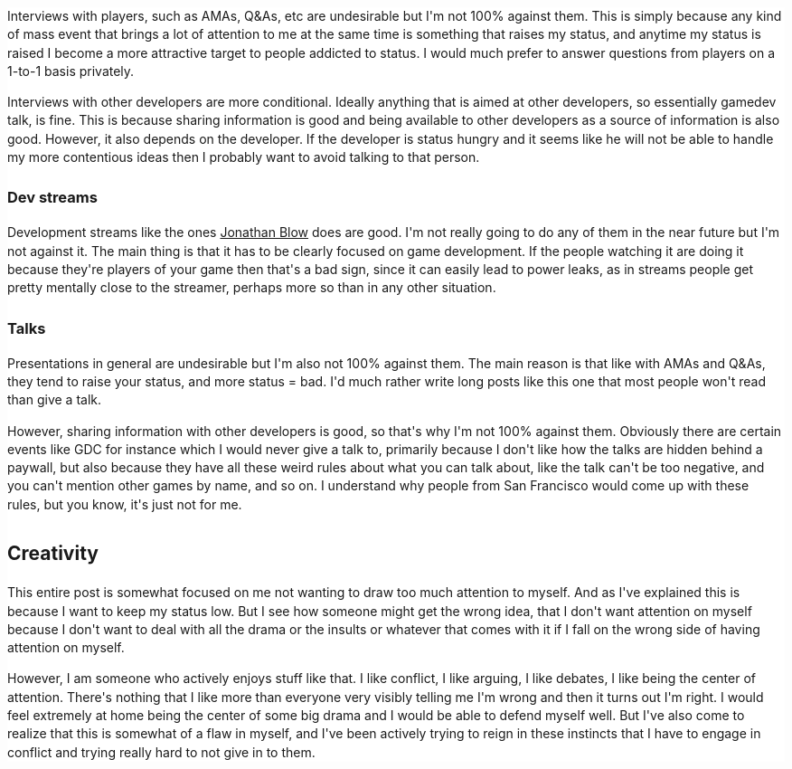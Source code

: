 Interviews with players, such as AMAs, Q&As, etc are undesirable but I'm not 100% against them. This is simply because any kind of mass event that brings a lot of attention to me at the same time is something that raises my
status, and anytime my status is raised I become a more attractive target to people addicted to status. I would much prefer to answer questions from players on a 1-to-1 basis privately.

Interviews with other developers are more conditional. Ideally anything that is aimed at other developers, so essentially gamedev talk, is fine. This is because sharing information is good and being available
to other developers as a source of information is also good. However, it also depends on the developer. If the developer is status hungry and it seems like he will not be able to handle my more contentious ideas
then I probably want to avoid talking to that person.

### Dev streams

Development streams like the ones [Jonathan Blow](https://www.twitch.tv/j_blow) does are good. I'm not really going to do any of them in the near future but I'm not against it. The main thing is that it has to be clearly
focused on game development. If the people watching it are doing it because they're players of your game then that's a bad sign, since it can easily lead to power leaks, as in streams people get pretty mentally close to the streamer,
perhaps more so than in any other situation.

### Talks

Presentations in general are undesirable but I'm also not 100% against them. The main reason is that like with AMAs and Q&As, they tend to raise your status, and more status = bad.
I'd much rather write long posts like this one that most people won't read than give a talk.

However, sharing information with other developers is good, so that's why I'm not 100% against them. Obviously there are certain events like GDC for instance which I would never give a talk to,
primarily because I don't like how the talks are hidden behind a paywall, but also because they have all these weird rules about what you can talk about, like the talk can't be too negative, and you can't mention
other games by name, and so on. I understand why people from San Francisco would come up with these rules, but you know, it's just not for me.

## Creativity

This entire post is somewhat focused on me not wanting to draw too much attention to myself. And as I've explained this is because I want to keep my status low.
But I see how someone might get the wrong idea, that I don't want attention on myself because I don't want to deal with
all the drama or the insults or whatever that comes with it if I fall on the wrong side of having attention on myself.

However, I am someone who actively enjoys stuff like that. I like conflict, I like arguing, I like debates, I like being the center of attention. There's nothing that I like more than everyone very visibly telling me I'm wrong
and then it turns out I'm right. I would feel extremely at home being the center of some big drama and I would be able to defend myself well. But I've also come to realize that this is somewhat of a flaw in myself,
and I've been actively trying to reign in these instincts that I have to engage in conflict and trying really hard to not give in to them.
